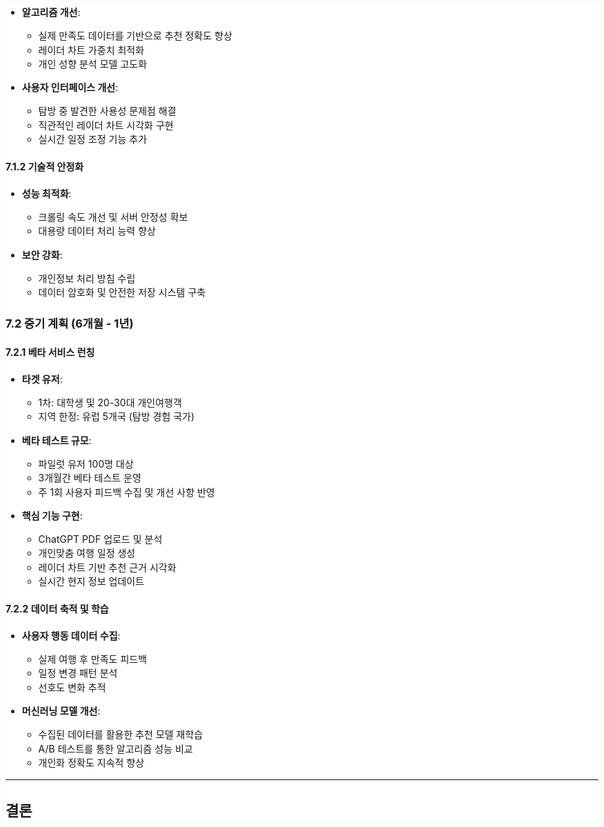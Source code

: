 - **알고리즘 개선**:
  - 실제 만족도 데이터를 기반으로 추천 정확도 향상
  - 레이더 차트 가중치 최적화
  - 개인 성향 분석 모델 고도화

- **사용자 인터페이스 개선**:
  - 탐방 중 발견한 사용성 문제점 해결
  - 직관적인 레이더 차트 시각화 구현
  - 실시간 일정 조정 기능 추가

#### 7.1.2 기술적 안정화
- **성능 최적화**: 
  - 크롤링 속도 개선 및 서버 안정성 확보
  - 대용량 데이터 처리 능력 향상
  
- **보안 강화**:
  - 개인정보 처리 방침 수립
  - 데이터 암호화 및 안전한 저장 시스템 구축

### 7.2 중기 계획 (6개월 - 1년)

#### 7.2.1 베타 서비스 런칭
- **타겟 유저**: 
  - 1차: 대학생 및 20-30대 개인여행객
  - 지역 한정: 유럽 5개국 (탐방 경험 국가)
  
- **베타 테스트 규모**:
  - 파일럿 유저 100명 대상
  - 3개월간 베타 테스트 운영
  - 주 1회 사용자 피드백 수집 및 개선 사항 반영

- **핵심 기능 구현**:
  - ChatGPT PDF 업로드 및 분석
  - 개인맞춤 여행 일정 생성
  - 레이더 차트 기반 추천 근거 시각화
  - 실시간 현지 정보 업데이트

#### 7.2.2 데이터 축적 및 학습
- **사용자 행동 데이터 수집**:
  - 실제 여행 후 만족도 피드백
  - 일정 변경 패턴 분석
  - 선호도 변화 추적

- **머신러닝 모델 개선**:
  - 수집된 데이터를 활용한 추천 모델 재학습
  - A/B 테스트를 통한 알고리즘 성능 비교
  - 개인화 정확도 지속적 향상



---

## 결론
